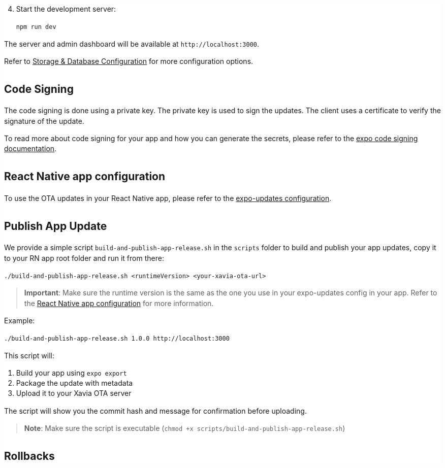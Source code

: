 4. Start the development server:
   ```bash
   npm run dev
   ```

The server and admin dashboard will be available at `http://localhost:3000`.


Refer to [Storage & Database Configuration](./docs/supportedStorageAlternatives.md) for more configuration options.


## Code Signing 

The code signing is done using a private key. The private key is used to sign the updates. The client uses a certificate to verify the signature of the update.

To read more about code signing for your app and how you can generate the secrets, please refer to the [expo code signing documentation](https://docs.expo.dev/eas-update/code-signing/).

## React Native app configuration 

To use the OTA updates in your React Native app, please refer to the [expo-updates configuration](https://docs.expo.dev/versions/latest/sdk/updates/).

## Publish App Update

We provide a simple script `build-and-publish-app-release.sh` in the `scripts` folder to build and publish your app updates, copy it to your RN app root folder and run it from there:

```shell
./build-and-publish-app-release.sh <runtimeVersion> <your-xavia-ota-url>
```

> **Important**: Make sure the runtime version is the same as the one you use in your expo-updates config in your app. 
> Refer to the [React Native app configuration](#react-native-app-configuration) for more information.

Example:
```shell
./build-and-publish-app-release.sh 1.0.0 http://localhost:3000
```

This script will:
1. Build your app using `expo export`
2. Package the update with metadata
3. Upload it to your Xavia OTA server

The script will show you the commit hash and message for confirmation before uploading.

> **Note**: Make sure the script is executable (`chmod +x scripts/build-and-publish-app-release.sh`)

## Rollbacks
